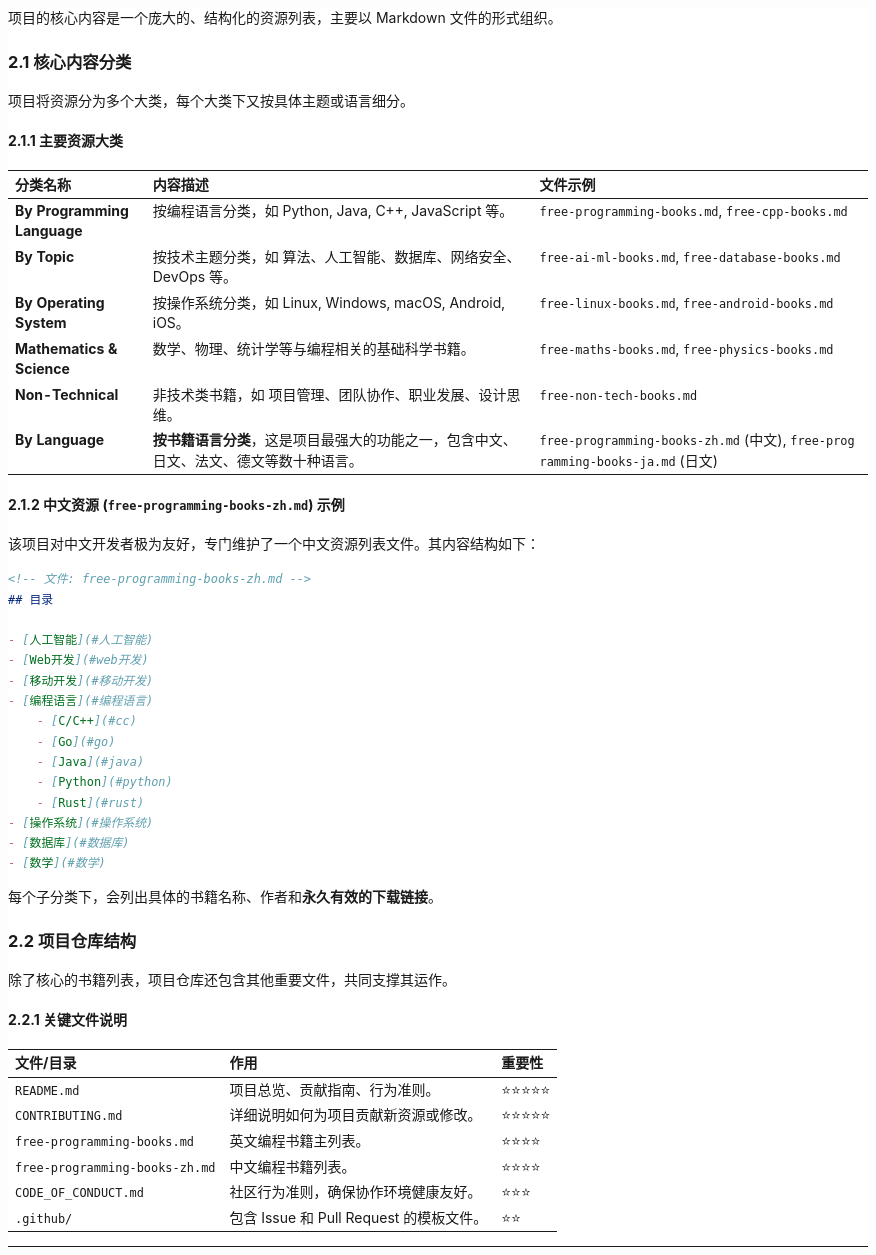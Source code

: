 项目的核心内容是一个庞大的、结构化的资源列表，主要以 Markdown 文件的形式组织。

### 2.1 核心内容分类

项目将资源分为多个大类，每个大类下又按具体主题或语言细分。

#### 2.1.1 主要资源大类

| 分类名称 | 内容描述 | 文件示例 |
| :--- | :--- | :--- |
| **By Programming Language** | 按编程语言分类，如 Python, Java, C++, JavaScript 等。 | `free-programming-books.md`, `free-cpp-books.md` |
| **By Topic** | 按技术主题分类，如 算法、人工智能、数据库、网络安全、DevOps 等。 | `free-ai-ml-books.md`, `free-database-books.md` |
| **By Operating System** | 按操作系统分类，如 Linux, Windows, macOS, Android, iOS。 | `free-linux-books.md`, `free-android-books.md` |
| **Mathematics & Science** | 数学、物理、统计学等与编程相关的基础科学书籍。 | `free-maths-books.md`, `free-physics-books.md` |
| **Non-Technical** | 非技术类书籍，如 项目管理、团队协作、职业发展、设计思维。 | `free-non-tech-books.md` |
| **By Language** | **按书籍语言分类**，这是项目最强大的功能之一，包含中文、日文、法文、德文等数十种语言。 | `free-programming-books-zh.md` (中文), `free-programming-books-ja.md` (日文) |

#### 2.1.2 中文资源 (`free-programming-books-zh.md`) 示例

该项目对中文开发者极为友好，专门维护了一个中文资源列表文件。其内容结构如下：

```markdown showLineNumbers=true
<!-- 文件: free-programming-books-zh.md -->
## 目录

- [人工智能](#人工智能)
- [Web开发](#web开发)
- [移动开发](#移动开发)
- [编程语言](#编程语言)
    - [C/C++](#cc)
    - [Go](#go)
    - [Java](#java)
    - [Python](#python)
    - [Rust](#rust)
- [操作系统](#操作系统)
- [数据库](#数据库)
- [数学](#数学)
```

每个子分类下，会列出具体的书籍名称、作者和**永久有效的下载链接**。

### 2.2 项目仓库结构

除了核心的书籍列表，项目仓库还包含其他重要文件，共同支撑其运作。

#### 2.2.1 关键文件说明

| 文件/目录 | 作用 | 重要性 |
| :--- | :--- | :--- |
| `README.md` | 项目总览、贡献指南、行为准则。 | ⭐⭐⭐⭐⭐ |
| `CONTRIBUTING.md` | 详细说明如何为项目贡献新资源或修改。 | ⭐⭐⭐⭐⭐ |
| `free-programming-books.md` | 英文编程书籍主列表。 | ⭐⭐⭐⭐ |
| `free-programming-books-zh.md` | 中文编程书籍列表。 | ⭐⭐⭐⭐ |
| `CODE_OF_CONDUCT.md` | 社区行为准则，确保协作环境健康友好。 | ⭐⭐⭐ |
| `.github/` | 包含 Issue 和 Pull Request 的模板文件。 | ⭐⭐ |

---
